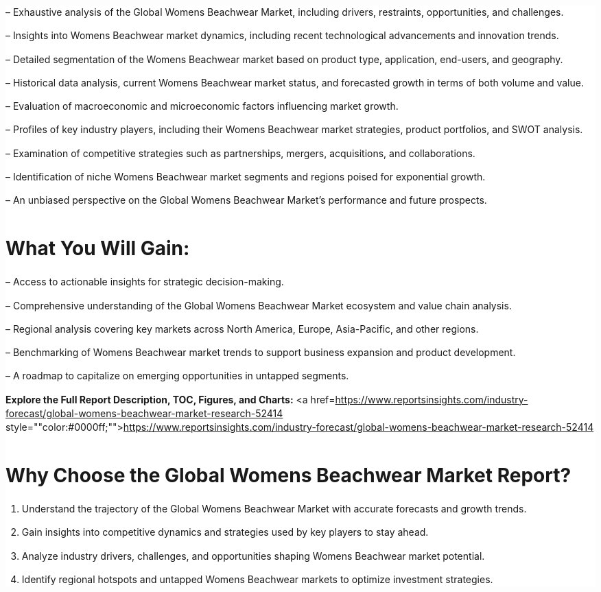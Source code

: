 – Exhaustive analysis of the Global Womens Beachwear Market, including drivers, restraints, opportunities, and challenges.

– Insights into Womens Beachwear market dynamics, including recent technological advancements and innovation trends.

– Detailed segmentation of the Womens Beachwear market based on product type, application, end-users, and geography.

– Historical data analysis, current Womens Beachwear market status, and forecasted growth in terms of both volume and value.

– Evaluation of macroeconomic and microeconomic factors influencing market growth.

– Profiles of key industry players, including their Womens Beachwear market strategies, product portfolios, and SWOT analysis.

– Examination of competitive strategies such as partnerships, mergers, acquisitions, and collaborations.

– Identification of niche Womens Beachwear market segments and regions poised for exponential growth.

– An unbiased perspective on the Global Womens Beachwear Market’s performance and future prospects.

# <strong>What You Will Gain:</strong>

– Access to actionable insights for strategic decision-making.

– Comprehensive understanding of the Global Womens Beachwear Market ecosystem and value chain analysis.

– Regional analysis covering key markets across North America, Europe, Asia-Pacific, and other regions.

– Benchmarking of Womens Beachwear market trends to support business expansion and product development.

– A roadmap to capitalize on emerging opportunities in untapped segments.

<strong>Explore the Full Report Description, TOC, Figures, and Charts:</strong>
<a href=https://www.reportsinsights.com/industry-forecast/global-womens-beachwear-market-research-52414 style=""color:#0000ff;"">https://www.reportsinsights.com/industry-forecast/global-womens-beachwear-market-research-52414</a>

# <strong>Why Choose the Global Womens Beachwear Market Report?</strong>

1. Understand the trajectory of the Global Womens Beachwear Market with accurate forecasts and growth trends.

2. Gain insights into competitive dynamics and strategies used by key players to stay ahead.

3. Analyze industry drivers, challenges, and opportunities shaping Womens Beachwear market potential.

4. Identify regional hotspots and untapped Womens Beachwear markets to optimize investment strategies.
